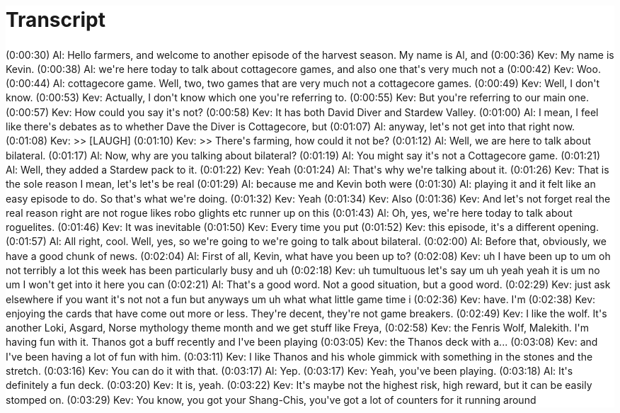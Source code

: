 # Transcript

(0:00:30) Al: Hello farmers, and welcome to another episode of the harvest season. My name is Al, and
(0:00:36) Kev: My name is Kevin.
(0:00:38) Al: we're here today to talk about cottagecore games, and also one that's very much not a
(0:00:42) Kev: Woo.
(0:00:44) Al: cottagecore game. Well, two, two games that are very much not a cottagecore games.
(0:00:49) Kev: Well, I don't know.
(0:00:53) Kev: Actually, I don't know which one you're referring to.
(0:00:55) Kev: But you're referring to our main one.
(0:00:57) Kev: How could you say it's not?
(0:00:58) Kev: It has both David Diver and Stardew Valley.
(0:01:00) Al: I mean, I feel like there's debates as to whether Dave the Diver is Cottagecore, but
(0:01:07) Al: anyway, let's not get into that right now.
(0:01:08) Kev: >> [LAUGH]
(0:01:10) Kev: >> There's farming, how could it not be?
(0:01:12) Al: Well, we are here to talk about bilateral.
(0:01:17) Al: Now, why are you talking about bilateral?
(0:01:19) Al: You might say it's not a Cottagecore game.
(0:01:21) Al: Well, they added a Stardew pack to it.
(0:01:22) Kev: Yeah
(0:01:24) Al: That's why we're talking about it.
(0:01:26) Kev: That is the sole reason I mean, let's let's be real
(0:01:29) Al: because me and Kevin both were
(0:01:30) Al: playing it and it felt like an easy episode to do. So that's what we're doing.
(0:01:32) Kev: Yeah
(0:01:34) Kev: Also
(0:01:36) Kev: And let's not forget real the real reason right are not rogue likes robo glights etc runner up on this
(0:01:43) Al: Oh, yes, we're here today to talk about roguelites.
(0:01:46) Kev: It was inevitable
(0:01:50) Kev: Every time you put
(0:01:52) Kev: this episode, it's a different opening.
(0:01:57) Al: All right, cool. Well, yes, so we're going to we're going to talk about bilateral.
(0:02:00) Al: Before that, obviously, we have a good chunk of news.
(0:02:04) Al: First of all, Kevin, what have you been up to?
(0:02:08) Kev: uh I have been up to um oh not terribly a lot this week has been particularly busy and uh
(0:02:18) Kev: uh tumultuous let's say um uh yeah yeah it is um no um I won't get into it here you can
(0:02:21) Al: That's a good word. Not a good situation, but a good word.
(0:02:29) Kev: just ask elsewhere if you want it's not not a fun but anyways um uh what what little game time i
(0:02:36) Kev: have. I'm
(0:02:38) Kev: enjoying the cards that have come out more or less. They're decent, they're not game breakers.
(0:02:49) Kev: I like the wolf. It's another Loki, Asgard, Norse mythology theme month and we get stuff like Freya,
(0:02:58) Kev: the Fenris Wolf, Malekith. I'm having fun with it. Thanos got a buff recently and I've been playing
(0:03:05) Kev: the Thanos deck with a...
(0:03:08) Kev: and I've been having a lot of fun with him.
(0:03:11) Kev: I like Thanos and his whole gimmick with something in the stones and the stretch.
(0:03:16) Kev: You can do it with that.
(0:03:17) Al: Yep.
(0:03:17) Kev: Yeah, you've been playing.
(0:03:18) Al: It's definitely a fun deck.
(0:03:20) Kev: It is, yeah.
(0:03:22) Kev: It's maybe not the highest risk, high reward, but it can be easily stomped on.
(0:03:29) Kev: You know, you got your Shang-Chis, you've got a lot of counters for it running around
